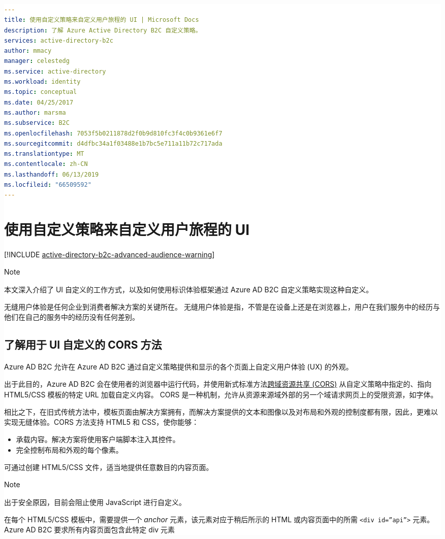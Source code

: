 ```yaml
---
title: 使用自定义策略来自定义用户旅程的 UI | Microsoft Docs
description: 了解 Azure Active Directory B2C 自定义策略。
services: active-directory-b2c
author: mmacy
manager: celestedg
ms.service: active-directory
ms.workload: identity
ms.topic: conceptual
ms.date: 04/25/2017
ms.author: marsma
ms.subservice: B2C
ms.openlocfilehash: 7053f5b0211878d2f0b9d810fc3f4c0b9361e6f7
ms.sourcegitcommit: d4dfbc34a1f03488e1b7bc5e711a11b72c717ada
ms.translationtype: MT
ms.contentlocale: zh-CN
ms.lasthandoff: 06/13/2019
ms.locfileid: "66509592"
---
```

# <a name="customize-the-ui-of-a-user-journey-with-custom-policies"></a>使用自定义策略来自定义用户旅程的 UI

[!INCLUDE [active-directory-b2c-advanced-audience-warning](../../includes/active-directory-b2c-advanced-audience-warning.md)]

> [!NOTE]
> 本文深入介绍了 UI 自定义的工作方式，以及如何使用标识体验框架通过 Azure AD B2C 自定义策略实现这种自定义。


无缝用户体验是任何企业到消费者解决方案的关键所在。 无缝用户体验是指，不管是在设备上还是在浏览器上，用户在我们服务中的经历与他们在自己的服务中的经历没有任何差别。

## <a name="understand-the-cors-way-for-ui-customization"></a>了解用于 UI 自定义的 CORS 方法

Azure AD B2C 允许在 Azure AD B2C 通过自定义策略提供和显示的各个页面上自定义用户体验 (UX) 的外观。

出于此目的，Azure AD B2C 会在使用者的浏览器中运行代码，并使用新式标准方法[跨域资源共享 (CORS)](https://www.w3.org/TR/cors/) 从自定义策略中指定的、指向 HTML5/CSS 模板的特定 URL 加载自定义内容。 CORS 是一种机制，允许从资源来源域外部的另一个域请求网页上的受限资源，如字体。

相比之下，在旧式传统方法中，模板页面由解决方案拥有，而解决方案提供的文本和图像以及对布局和外观的控制度都有限，因此，更难以实现无缝体验。CORS 方法支持 HTML5 和 CSS，使你能够：

- 承载内容。解决方案将使用客户端脚本注入其控件。
- 完全控制布局和外观的每个像素。

可通过创建 HTML5/CSS 文件，适当地提供任意数目的内容页面。

> [!NOTE]
> 出于安全原因，目前会阻止使用 JavaScript 进行自定义。 

在每个 HTML5/CSS 模板中，需要提供一个 *anchor* 元素，该元素对应于稍后所示的 HTML 或内容页面中的所需 `<div id=”api”>` 元素。 Azure AD B2C 要求所有内容页面包含此特定 div 元素
